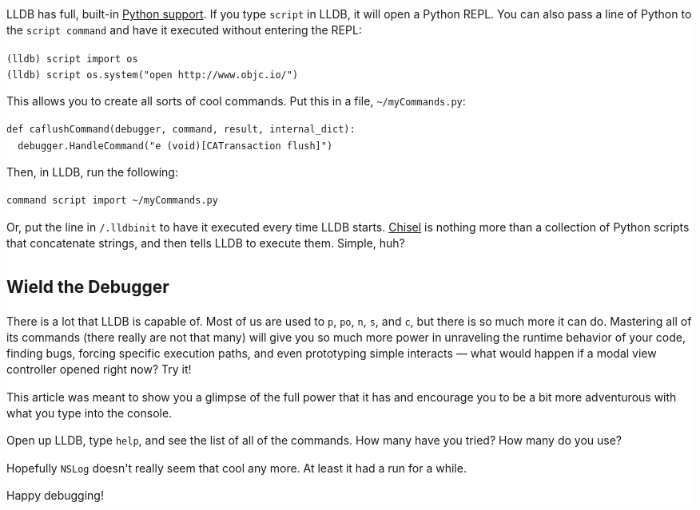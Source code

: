 LLDB has full, built-in [Python support](http://lldb.llvm.org/python-reference.html). If you type `script` in LLDB, it will open a Python REPL. You can also pass a line of Python to the `script command` and have it executed without entering the REPL:

    (lldb) script import os
    (lldb) script os.system("open http://www.objc.io/")
    
This allows you to create all sorts of cool commands. Put this in a file, `~/myCommands.py`:

    def caflushCommand(debugger, command, result, internal_dict):
      debugger.HandleCommand("e (void)[CATransaction flush]")

Then, in LLDB, run the following:

    command script import ~/myCommands.py
    
Or, put the line in `/.lldbinit` to have it executed every time LLDB starts. [Chisel](https://github.com/facebook/chisel) is nothing more than a collection of Python scripts that concatenate strings, and then tells LLDB to execute them. Simple, huh?

## Wield the Debugger

There is a lot that LLDB is capable of. Most of us are used to `p`, `po`, `n`, `s`, and `c`, but there is so much more it can do. Mastering all of its commands (there really are not that many) will give you so much more power in unraveling the runtime behavior of your code, finding bugs, forcing specific execution paths, and even prototyping simple interacts — what would happen if a modal view controller opened right now? Try it!

This article was meant to show you a glimpse of the full power that it has and encourage you to be a bit more adventurous with what you type into the console.

Open up LLDB, type `help`, and see the list of all of the commands. How many have you tried? How many do you use?

Hopefully `NSLog` doesn't really seem that cool any more. At least it had a run for a while.

Happy debugging!
